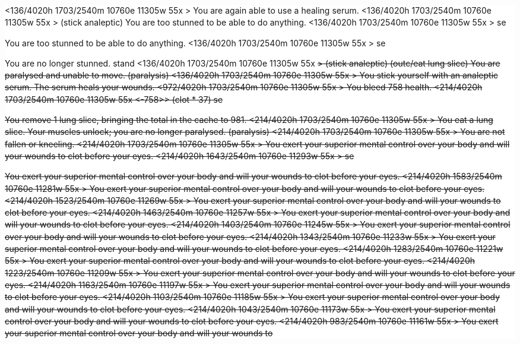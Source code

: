 <136/4020h 1703/2540m 10760e 11305w 55x <eb><hs> <sbd>> 
You are again able to use a healing serum.
<136/4020h 1703/2540m 10760e 11305w 55x <eb><hs> <sbd>> (stick analeptic) 
You are too stunned to be able to do anything.
<136/4020h 1703/2540m 10760e 11305w 55x <eb><hs> <sbd>> se

You are too stunned to be able to do anything.
<136/4020h 1703/2540m 10760e 11305w 55x <eb><hs> <sbd>> se

You are no longer stunned.
stand
<136/4020h 1703/2540m 10760e 11305w 55x <eb><s> <sbd>> (stick analeptic) (outc/eat lung slice) 
You are paralysed and unable to move. (paralysis)
<136/4020h 1703/2540m 10760e 11305w 55x <eb><hs> <sbd>> 
You stick yourself with an analeptic serum.
The serum heals your wounds.
<972/4020h 1703/2540m 10760e 11305w 55x <eb><hs> <sbd>> 
You bleed 758 health.
<214/4020h 1703/2540m 10760e 11305w 55x <eb><hs> <sbd> <-758>> (clot * 37) se

You remove 1 lung slice, bringing the total in the cache to 981.
<214/4020h 1703/2540m 10760e 11305w 55x <eb><hs> <sbd>> 
You eat a lung slice.
Your muscles unlock; you are no longer paralysed. (paralysis)
<214/4020h 1703/2540m 10760e 11305w 55x <eb><hs> <sbd>> 
You are not fallen or kneeling.
<214/4020h 1703/2540m 10760e 11305w 55x <eb><hs> <sbd>> 
You exert your superior mental control over your body and will your wounds to 
clot before your eyes.
<214/4020h 1643/2540m 10760e 11293w 55x <eb><hs> <sbd>> se

You exert your superior mental control over your body and will your wounds to 
clot before your eyes.
<214/4020h 1583/2540m 10760e 11281w 55x <eb><hs> <sbd>> 
You exert your superior mental control over your body and will your wounds to 
clot before your eyes.
<214/4020h 1523/2540m 10760e 11269w 55x <eb><hs> <sbd>> 
You exert your superior mental control over your body and will your wounds to 
clot before your eyes.
<214/4020h 1463/2540m 10760e 11257w 55x <eb><hs> <sbd>> 
You exert your superior mental control over your body and will your wounds to 
clot before your eyes.
<214/4020h 1403/2540m 10760e 11245w 55x <eb><hs> <sbd>> 
You exert your superior mental control over your body and will your wounds to 
clot before your eyes.
<214/4020h 1343/2540m 10760e 11233w 55x <eb><hs> <sbd>> 
You exert your superior mental control over your body and will your wounds to 
clot before your eyes.
<214/4020h 1283/2540m 10760e 11221w 55x <eb><hs> <sbd>> 
You exert your superior mental control over your body and will your wounds to 
clot before your eyes.
<214/4020h 1223/2540m 10760e 11209w 55x <eb><hs> <sbd>> 
You exert your superior mental control over your body and will your wounds to 
clot before your eyes.
<214/4020h 1163/2540m 10760e 11197w 55x <eb><hs> <sbd>> 
You exert your superior mental control over your body and will your wounds to 
clot before your eyes.
<214/4020h 1103/2540m 10760e 11185w 55x <eb><hs> <sbd>> 
You exert your superior mental control over your body and will your wounds to 
clot before your eyes.
<214/4020h 1043/2540m 10760e 11173w 55x <eb><hs> <sbd>> 
You exert your superior mental control over your body and will your wounds to 
clot before your eyes.
<214/4020h 983/2540m 10760e 11161w 55x <eb><hs> <sbd>> 
You exert your superior mental control over your body and will your wounds to 